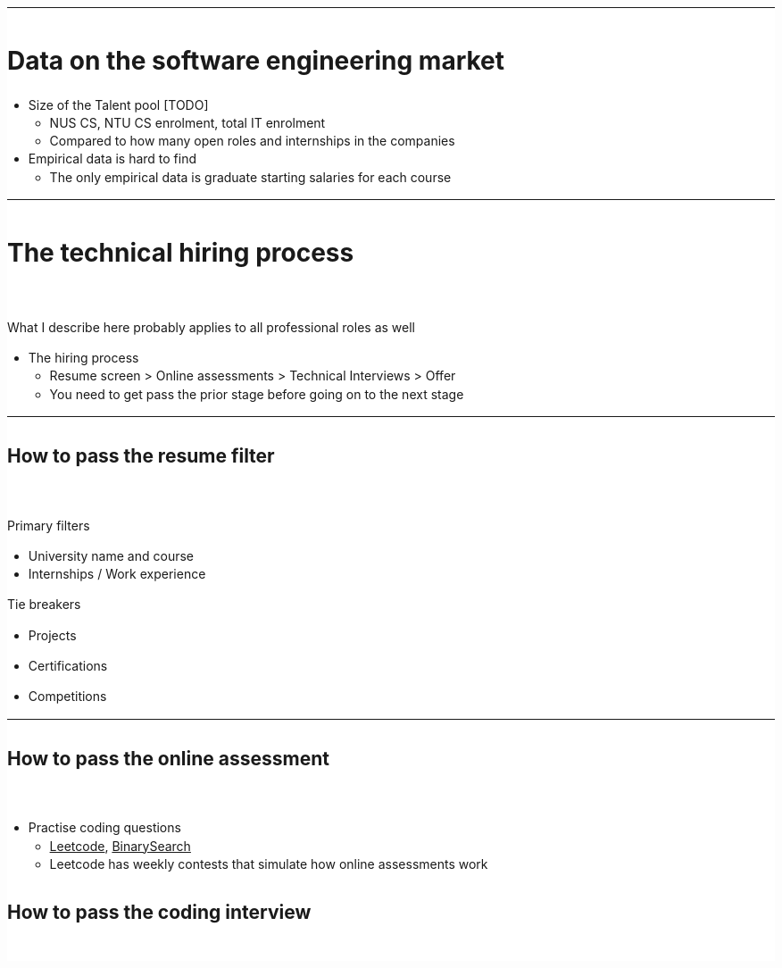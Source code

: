 
---
# Data on the software engineering market

- Size of the Talent pool [TODO]
  - NUS CS, NTU CS enrolment, total IT enrolment
  - Compared to how many open roles and internships in the companies
- Empirical data is hard to find
  - The only empirical data is graduate starting salaries for each course


---

# The technical hiring process
<br>




What I describe here probably applies to all professional roles as well

- The hiring process
  - Resume screen > Online assessments > Technical Interviews > Offer
  - You need to get pass the prior stage before going on to the next stage

---

## How to pass the resume filter
<br>

Primary filters
- University name and course
- Internships / Work experience
  

Tie breakers
- Projects
  
- Certifications
  
- Competitions


---

## How to pass the online assessment
<br>

- Practise coding questions
  - [Leetcode](https://leetcode.com), [BinarySearch](https://binarysearch.com)
  - Leetcode has weekly contests that simulate how online assessments work

## How to pass the coding interview
<br>


  [P in K]: T[P];